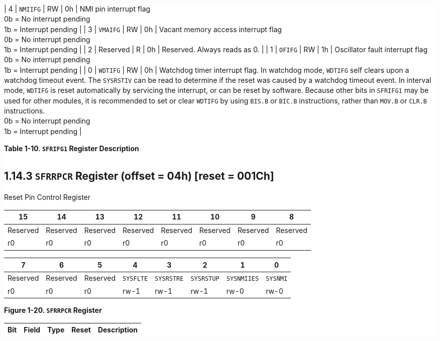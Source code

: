 | 4    | `NMIIFG`    | RW   | 0h    | NMI pin interrupt flag<br>0b = No interrupt pending<br>1b = Interrupt pending                                                                                                                                                                                                                                                                                                                                                                                                                                                                                                                                                                                                                                                                                                                                                                          |
| 3    | `VMAIFG`    | RW   | 0h    | Vacant memory access interrupt flag<br>0b = No interrupt pending<br>1b = Interrupt pending                                                                                                                                                                                                                                                                                                                                                                                                                                                                                                                                                                                                                                                                                                                                                             |
| 2    | Reserved    | R    | 0h    | Reserved. Always reads as 0.                                                                                                                                                                                                                                                                                                                                                                                                                                                                                                                                                                                                                                                                                                                                                                                                                           |
| 1    | `OFIFG`     | RW   | 1h    | Oscillator fault interrupt flag<br>0b = No interrupt pending<br>1b = Interrupt pending                                                                                                                                                                                                                                                                                                                                                                                                                                                                                                                                                                                                                                                                                                                                                                 |
| 0    | `WDTIFG`    | RW   | 0h    | Watchdog timer interrupt flag. In watchdog mode, `WDTIFG` self clears upon a watchdog timeout event. The `SYSRSTIV` can be read to determine if the reset was caused by a watchdog timeout event. In interval mode, `WDTIFG` is reset automatically by servicing the interrupt, or can be reset by software. Because other bits in `SFRIFG1` may be used for other modules, it is recommended to set or clear `WDTIFG` by using `BIS.B` or `BIC.B` instructions, rather than `MOV.B` or `CLR.B` instructions.<br>0b = No interrupt pending<br>1b = Interrupt pending                                                                                                                                                                                                                                                                                   |

**Table 1-10. `SFRIFG1` Register Description**

## 1.14.3 `SFRRPCR` Register (offset = 04h) [reset = 001Ch]

Reset Pin Control Register

<a id="figure-1-20"></a>

| 15       | 14       | 13       | 12       | 11       | 10       | 9        | 8        |
| -------- | -------- | -------- | -------- | -------- | -------- | -------- | -------- |
| Reserved | Reserved | Reserved | Reserved | Reserved | Reserved | Reserved | Reserved |
| r0       | r0       | r0       | r0       | r0       | r0       | r0       | r0       |

| 7        | 6        | 5        | 4         | 3          | 2          | 1           | 0        |
| -------- | -------- | -------- | --------- | ---------- | ---------- | ----------- | -------- |
| Reserved | Reserved | Reserved | `SYSFLTE` | `SYSRSTRE` | `SYSRSTUP` | `SYSNMIIES` | `SYSNMI` |
| r0       | r0       | r0       | rw-1      | rw-1       | rw-1       | rw-0        | rw-0     |

**Figure 1-20. `SFRRPCR` Register**

<a id="table-1-11"></a>

| Bit  | Field       | Type | Reset | Description                                                                                                                                                                                                                                                |
| ---- | ----------- | ---- | ----- | ---------------------------------------------------------------------------------------------------------------------------------------------------------------------------------------------------------------------------------------------------------- |